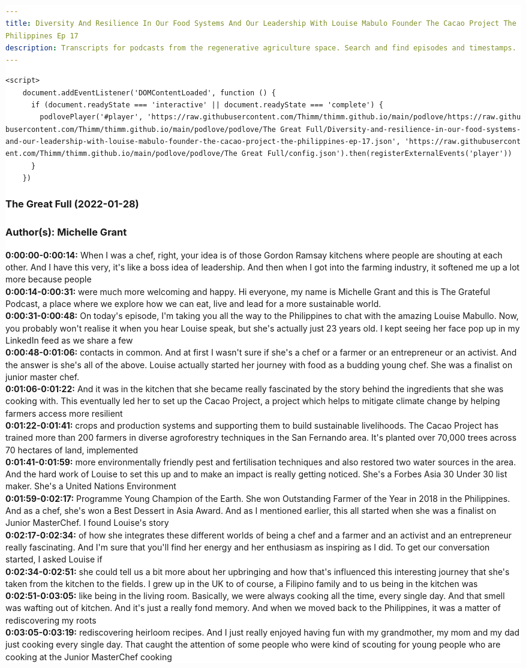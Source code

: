 ```yaml
---
title: Diversity And Resilience In Our Food Systems And Our Leadership With Louise Mabulo Founder The Cacao Project The Philippines Ep 17
description: Transcripts for podcasts from the regenerative agriculture space. Search and find episodes and timestamps.
---
```


<script src="https://cdn.podlove.org/web-player/embed.js"></script>
    <script>
        document.addEventListener('DOMContentLoaded', function () {
          if (document.readyState === 'interactive' || document.readyState === 'complete') {
            podlovePlayer('#player', 'https://raw.githubusercontent.com/Thimm/thimm.github.io/main/podlove/https://raw.githubusercontent.com/Thimm/thimm.github.io/main/podlove/podlove/The Great Full/Diversity-and-resilience-in-our-food-systems-and-our-leadership-with-louise-mabulo-founder-the-cacao-project-the-philippines-ep-17.json', 'https://raw.githubusercontent.com/Thimm/thimm.github.io/main/podlove/podlove/The Great Full/config.json').then(registerExternalEvents('player'))
          }
        })
  </script>

### The Great Full  (2022-01-28)  
### Author(s): Michelle Grant  

**0:00:00-0:00:14:**  When I was a chef, right, your idea is of those Gordon Ramsay kitchens where people  are shouting at each other. And I have this very, it's like a boss idea of leadership.  And then when I got into the farming industry, it softened me up a lot more because people  
**0:00:14-0:00:31:**  were much more welcoming and happy.  Hi everyone, my name is Michelle Grant and this is The Grateful Podcast, a place where  we explore how we can eat, live and lead for a more sustainable world.  
**0:00:31-0:00:48:**  On today's episode, I'm taking you all the way to the Philippines to chat with the amazing  Louise Mabullo. Now, you probably won't realise it when you hear Louise speak, but she's actually  just 23 years old. I kept seeing her face pop up in my LinkedIn feed as we share a few  
**0:00:48-0:01:06:**  contacts in common. And at first I wasn't sure if she's a chef or a farmer or an entrepreneur  or an activist. And the answer is she's all of the above. Louise actually started her  journey with food as a budding young chef. She was a finalist on junior master chef.  
**0:01:06-0:01:22:**  And it was in the kitchen that she became really fascinated by the story behind the  ingredients that she was cooking with. This eventually led her to set up the Cacao Project,  a project which helps to mitigate climate change by helping farmers access more resilient  
**0:01:22-0:01:41:**  crops and production systems and supporting them to build sustainable livelihoods. The  Cacao Project has trained more than 200 farmers in diverse agroforestry techniques in the  San Fernando area. It's planted over 70,000 trees across 70 hectares of land, implemented  
**0:01:41-0:01:59:**  more environmentally friendly pest and fertilisation techniques and also restored two water sources  in the area. And the hard work of Louise to set this up and to make an impact is really  getting noticed. She's a Forbes Asia 30 Under 30 list maker. She's a United Nations Environment  
**0:01:59-0:02:17:**  Programme Young Champion of the Earth. She won Outstanding Farmer of the Year in 2018  in the Philippines. And as a chef, she's won a Best Dessert in Asia Award. And as I mentioned  earlier, this all started when she was a finalist on Junior MasterChef. I found Louise's story  
**0:02:17-0:02:34:**  of how she integrates these different worlds of being a chef and a farmer and an activist  and an entrepreneur really fascinating. And I'm sure that you'll find her energy and  her enthusiasm as inspiring as I did. To get our conversation started, I asked Louise if  
**0:02:34-0:02:51:**  she could tell us a bit more about her upbringing and how that's influenced this interesting  journey that she's taken from the kitchen to the fields.  I grew up in the UK to of course, a Filipino family and to us being in the kitchen was  
**0:02:51-0:03:05:**  like being in the living room. Basically, we were always cooking all the time, every  single day. And that smell was wafting out of kitchen. And it's just a really fond memory.  And when we moved back to the Philippines, it was a matter of rediscovering my roots  
**0:03:05-0:03:19:**  rediscovering heirloom recipes. And I just really enjoyed having fun with my grandmother,  my mom and my dad just cooking every single day. That caught the attention of some people  who were kind of scouting for young people who are cooking at the Junior MasterChef cooking  